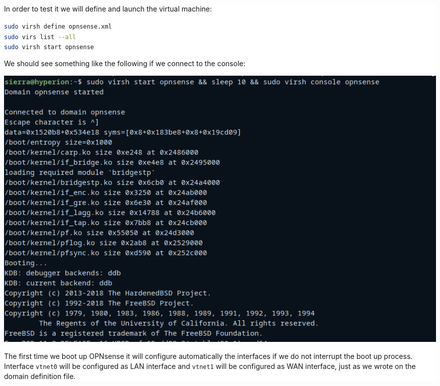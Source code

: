 In order to test it we will define and launch the virtual machine:

```bash
sudo virsh define opnsense.xml
sudo virs list --all
sudo virsh start opnsense
```

We should see something like the following if we connect to the console:

![console_1](/assets/2020-08-16-home-router/console_1.png)

The first time we boot up OPNsense it will configure automatically  the interfaces if we do not interrupt the boot up process. Interface `vtnet0` will be configured as LAN interface and `vtnet1` will be configured as WAN interface, just as we wrote on the domain definition file.
